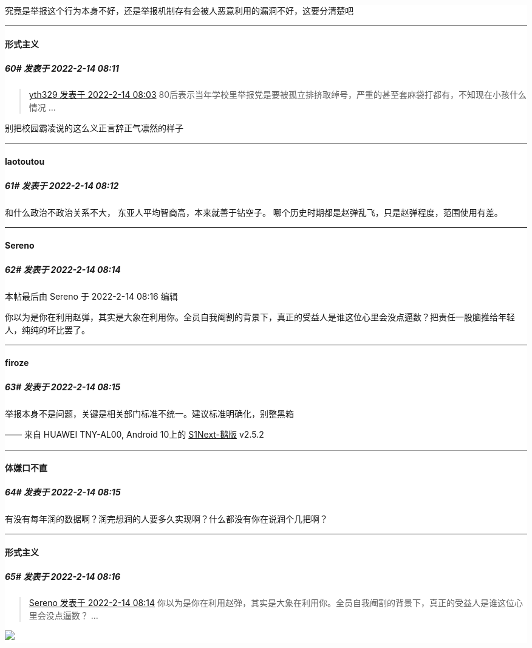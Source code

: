 究竟是举报这个行为本身不好，还是举报机制存有会被人恶意利用的漏洞不好，这要分清楚吧

*****

####  形式主义  
##### 60#       发表于 2022-2-14 08:11

<blockquote><a href="httphttps://bbs.saraba1st.com/2b/forum.php?mod=redirect&amp;goto=findpost&amp;pid=54675979&amp;ptid=2052412" target="_blank">yth329 发表于 2022-2-14 08:03</a>
80后表示当年学校里举报党是要被孤立排挤取绰号，严重的甚至套麻袋打都有，不知现在小孩什么情况 ...</blockquote>
别把校园霸凌说的这么义正言辞正气凛然的样子



*****

####  laotoutou  
##### 61#       发表于 2022-2-14 08:12

和什么政治不政治关系不大，
东亚人平均智商高，本来就善于钻空子。
哪个历史时期都是赵弹乱飞，只是赵弹程度，范围使用有差。

*****

####  Sereno  
##### 62#       发表于 2022-2-14 08:14

 本帖最后由 Sereno 于 2022-2-14 08:16 编辑 

你以为是你在利用赵弹，其实是大象在利用你。全员自我阉割的背景下，真正的受益人是谁这位心里会没点逼数？把责任一股脑推给年轻人，纯纯的坏比罢了。

*****

####  firoze  
##### 63#       发表于 2022-2-14 08:15

举报本身不是问题，关键是相关部门标准不统一。建议标准明确化，别整黑箱

—— 来自 HUAWEI TNY-AL00, Android 10上的 [S1Next-鹅版](https://github.com/ykrank/S1-Next/releases) v2.5.2

*****

####  体嫌口不直  
##### 64#       发表于 2022-2-14 08:15

有没有每年润的数据啊？润完想润的人要多久实现啊？什么都没有你在说润个几把啊？

*****

####  形式主义  
##### 65#       发表于 2022-2-14 08:16

<blockquote><a href="httphttps://bbs.saraba1st.com/2b/forum.php?mod=redirect&amp;goto=findpost&amp;pid=54676057&amp;ptid=2052412" target="_blank">Sereno 发表于 2022-2-14 08:14</a>
你以为是你在利用赵弹，其实是大象在利用你。全员自我阉割的背景下，真正的受益人是谁这位心里会没点逼数？ ...</blockquote>
<img src="https://p.sda1.dev/4/2a2790d79ebc4f688e69188d0fc41a67/IMG_CMP_143577756.jpeg" referrerpolicy="no-referrer">
